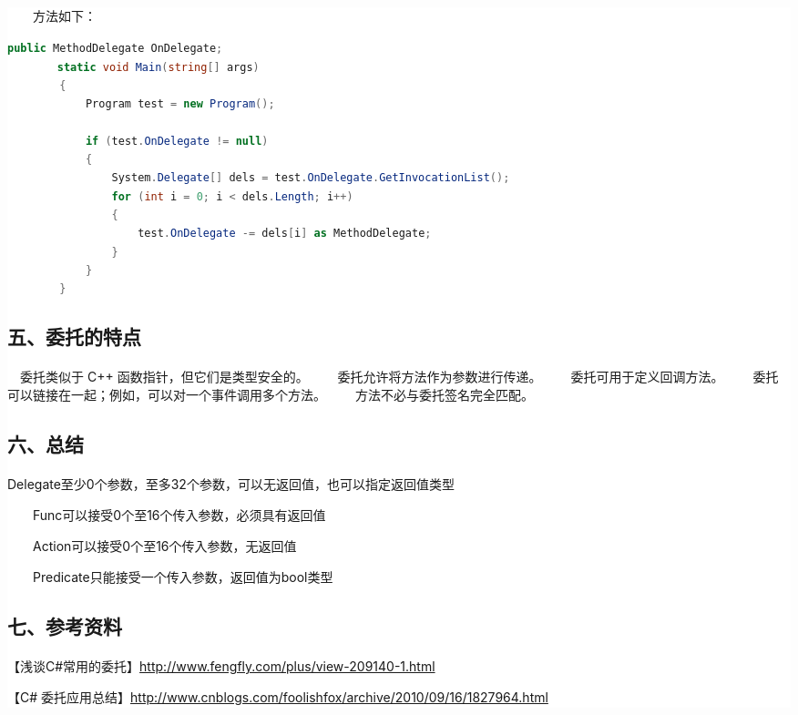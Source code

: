 　　方法如下：


```csharp
public MethodDelegate OnDelegate; 
　　　　 static void Main(string[] args)
        {
            Program test = new Program();

            if (test.OnDelegate != null) 
            { 
                System.Delegate[] dels = test.OnDelegate.GetInvocationList(); 
                for (int i = 0; i < dels.Length; i++) 
                {
                    test.OnDelegate -= dels[i] as MethodDelegate;
                }
            }
        }
```


## 五、委托的特点

　委托类似于 C++ 函数指针，但它们是类型安全的。
　　委托允许将方法作为参数进行传递。
　　委托可用于定义回调方法。
　　委托可以链接在一起；例如，可以对一个事件调用多个方法。
　　方法不必与委托签名完全匹配。


## 六、总结
   Delegate至少0个参数，至多32个参数，可以无返回值，也可以指定返回值类型

　　Func可以接受0个至16个传入参数，必须具有返回值

　　Action可以接受0个至16个传入参数，无返回值

　　Predicate只能接受一个传入参数，返回值为bool类型


## 七、参考资料

【浅谈C#常用的委托】http://www.fengfly.com/plus/view-209140-1.html

【C# 委托应用总结】http://www.cnblogs.com/foolishfox/archive/2010/09/16/1827964.html
